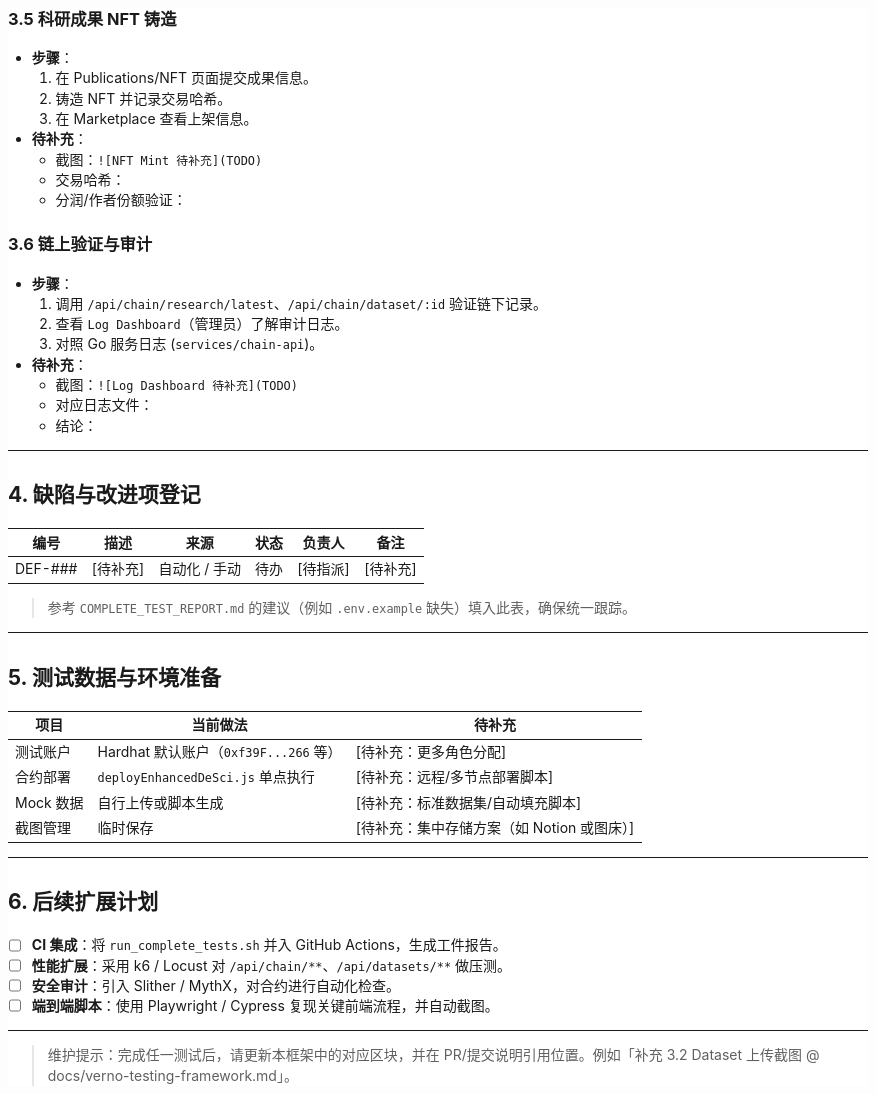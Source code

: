 ### 3.5 科研成果 NFT 铸造

- **步骤**：
  1. 在 Publications/NFT 页面提交成果信息。
  2. 铸造 NFT 并记录交易哈希。
  3. 在 Marketplace 查看上架信息。
- **待补充**：
  - 截图：`![NFT Mint 待补充](TODO)`
  - 交易哈希：
  - 分润/作者份额验证：

### 3.6 链上验证与审计

- **步骤**：
  1. 调用 `/api/chain/research/latest`、`/api/chain/dataset/:id` 验证链下记录。
  2. 查看 `Log Dashboard`（管理员）了解审计日志。
  3. 对照 Go 服务日志 (`services/chain-api`)。
- **待补充**：
  - 截图：`![Log Dashboard 待补充](TODO)`
  - 对应日志文件：
  - 结论：

---

## 4. 缺陷与改进项登记

| 编号 | 描述 | 来源 | 状态 | 负责人 | 备注 |
| --- | --- | --- | --- | --- | --- |
| DEF-### | [待补充] | 自动化 / 手动 | 待办 | [待指派] | [待补充] |

> 参考 `COMPLETE_TEST_REPORT.md` 的建议（例如 `.env.example` 缺失）填入此表，确保统一跟踪。

---

## 5. 测试数据与环境准备

| 项目 | 当前做法 | 待补充 |
| --- | --- | --- |
| 测试账户 | Hardhat 默认账户（`0xf39F...266` 等） | [待补充：更多角色分配] |
| 合约部署 | `deployEnhancedDeSci.js` 单点执行 | [待补充：远程/多节点部署脚本] |
| Mock 数据 | 自行上传或脚本生成 | [待补充：标准数据集/自动填充脚本] |
| 截图管理 | 临时保存 | [待补充：集中存储方案（如 Notion 或图床）] |

---

## 6. 后续扩展计划

- [ ] **CI 集成**：将 `run_complete_tests.sh` 并入 GitHub Actions，生成工件报告。
- [ ] **性能扩展**：采用 k6 / Locust 对 `/api/chain/**`、`/api/datasets/**` 做压测。
- [ ] **安全审计**：引入 Slither / MythX，对合约进行自动化检查。
- [ ] **端到端脚本**：使用 Playwright / Cypress 复现关键前端流程，并自动截图。

---

> 维护提示：完成任一测试后，请更新本框架中的对应区块，并在 PR/提交说明引用位置。例如「补充 3.2 Dataset 上传截图 @ docs/verno-testing-framework.md」。
